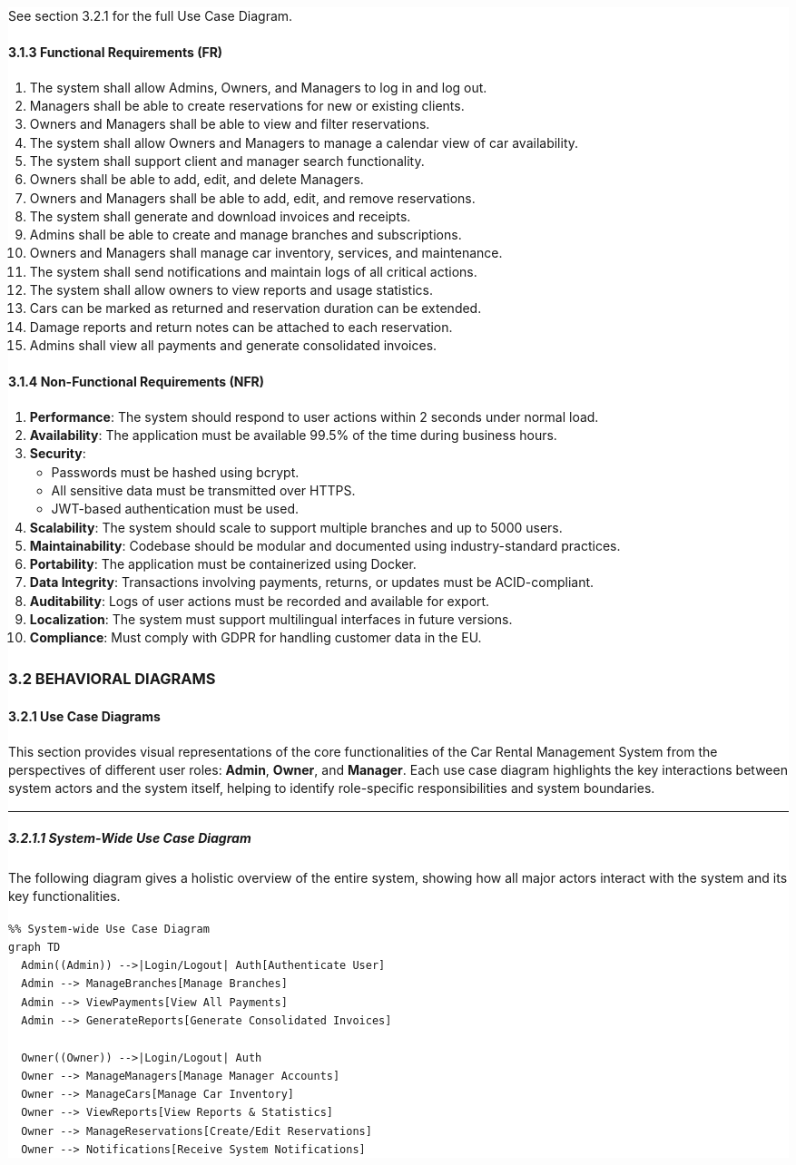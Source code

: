 See section 3.2.1 for the full Use Case Diagram.

#### 3.1.3 Functional Requirements (FR)
1. The system shall allow Admins, Owners, and Managers to log in and log out.
2. Managers shall be able to create reservations for new or existing clients.
3. Owners and Managers shall be able to view and filter reservations.
4. The system shall allow Owners and Managers to manage a calendar view of car availability.
5. The system shall support client and manager search functionality.
6. Owners shall be able to add, edit, and delete Managers.
7. Owners and Managers shall be able to add, edit, and remove reservations.
8. The system shall generate and download invoices and receipts.
9. Admins shall be able to create and manage branches and subscriptions.
10. Owners and Managers shall manage car inventory, services, and maintenance.
11. The system shall send notifications and maintain logs of all critical actions.
12. The system shall allow owners to view reports and usage statistics.
13. Cars can be marked as returned and reservation duration can be extended.
14. Damage reports and return notes can be attached to each reservation.
15. Admins shall view all payments and generate consolidated invoices.

#### 3.1.4 Non-Functional Requirements (NFR)
1. **Performance**: The system should respond to user actions within 2 seconds under normal load.
2. **Availability**: The application must be available 99.5% of the time during business hours.
3. **Security**:
   - Passwords must be hashed using bcrypt.
   - All sensitive data must be transmitted over HTTPS.
   - JWT-based authentication must be used.
4. **Scalability**: The system should scale to support multiple branches and up to 5000 users.
5. **Maintainability**: Codebase should be modular and documented using industry-standard practices.
6. **Portability**: The application must be containerized using Docker.
7. **Data Integrity**: Transactions involving payments, returns, or updates must be ACID-compliant.
8. **Auditability**: Logs of user actions must be recorded and available for export.
9. **Localization**: The system must support multilingual interfaces in future versions.
10. **Compliance**: Must comply with GDPR for handling customer data in the EU.
### 3.2 BEHAVIORAL DIAGRAMS

#### 3.2.1 Use Case Diagrams

This section provides visual representations of the core functionalities of the Car Rental Management System from the perspectives of different user roles: **Admin**, **Owner**, and **Manager**. Each use case diagram highlights the key interactions between system actors and the system itself, helping to identify role-specific responsibilities and system boundaries.

---

##### 3.2.1.1 System-Wide Use Case Diagram

The following diagram gives a holistic overview of the entire system, showing how all major actors interact with the system and its key functionalities.

```mermaid
%% System-wide Use Case Diagram
graph TD
  Admin((Admin)) -->|Login/Logout| Auth[Authenticate User]
  Admin --> ManageBranches[Manage Branches]
  Admin --> ViewPayments[View All Payments]
  Admin --> GenerateReports[Generate Consolidated Invoices]

  Owner((Owner)) -->|Login/Logout| Auth
  Owner --> ManageManagers[Manage Manager Accounts]
  Owner --> ManageCars[Manage Car Inventory]
  Owner --> ViewReports[View Reports & Statistics]
  Owner --> ManageReservations[Create/Edit Reservations]
  Owner --> Notifications[Receive System Notifications]

```